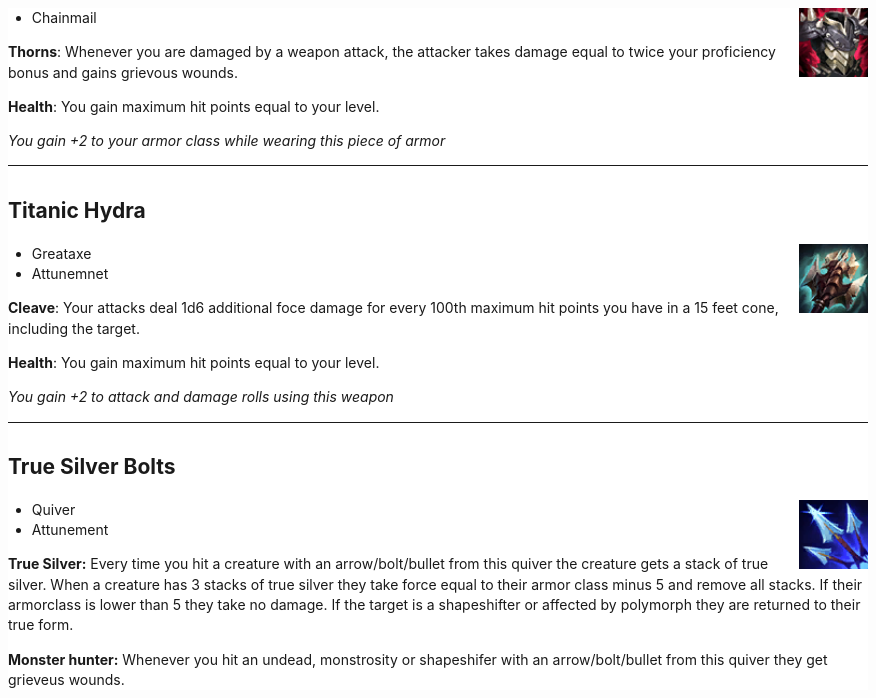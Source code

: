 <img src="https://github.com/Sebastianhju/Runeterra-5e/blob/main/Images/img-items/Thornmail.png" Align=right width=8% height=8%>

- Chainmail

**Thorns**: Whenever you are damaged by a weapon attack, the attacker takes damage equal to twice your proficiency bonus and gains grievous wounds. 

**Health**: You gain maximum hit points equal to your level. 

_You gain +2 to your armor class while wearing this piece of armor_

---

## Titanic Hydra

<img src="https://github.com/Sebastianhju/Runeterra-5e/blob/main/Images/img-items/Titanic Hydra.png" Align=right width=8% height=8%>

- Greataxe
- Attunemnet

**Cleave**: Your attacks deal 1d6 additional foce damage for every 100th maximum hit points you have in a 15 feet cone, including the target. 

**Health**: You gain maximum hit points equal to your level.

_You gain +2 to attack and damage rolls using this weapon_

---
## True Silver Bolts

<img src="https://github.com/Sebastianhju/Runeterra-5e/blob/main/Images/img-items/True Silver Bolts.png" Align=right width=8% height=8%>

- Quiver
- Attunement

**True Silver:** Every time you hit a creature with an arrow/bolt/bullet from this quiver the creature gets a stack of true silver. When a creature has 3 stacks of true silver they take force equal to their armor class minus 5 and remove all stacks. If their armorclass is lower than 5 they take no damage. If the target is a shapeshifter or affected by polymorph they are returned to their true form.

**Monster hunter:** Whenever you hit an undead, monstrosity or shapeshifer with an arrow/bolt/bullet from this quiver they get grieveus wounds.
